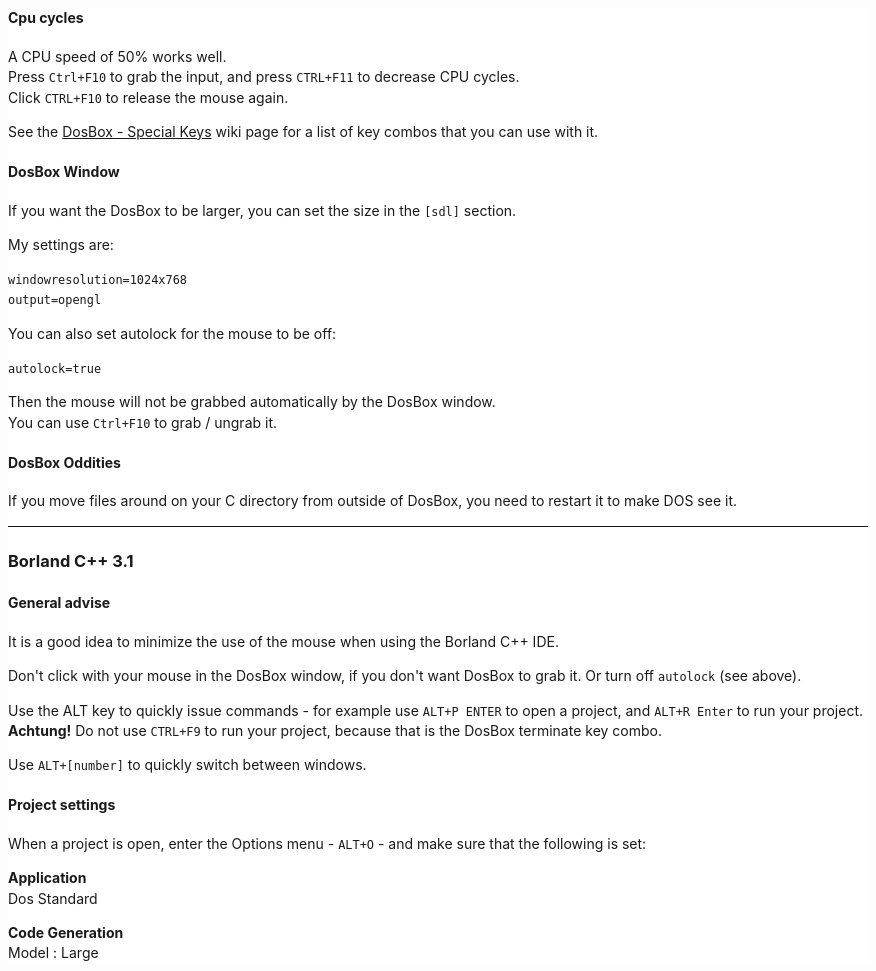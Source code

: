 #### Cpu cycles
A CPU speed of 50% works well.  
Press `Ctrl+F10` to grab the input, and press `CTRL+F11` to decrease CPU cycles.  
Click `CTRL+F10` to release the mouse again.

See the [DosBox - Special Keys][dosboxspecialkeys] wiki page for a list of key combos that you can use with it.

#### DosBox Window

If you want the DosBox to be larger, you can set the size in the `[sdl]` section.

My settings are:
```
windowresolution=1024x768
output=opengl
```

You can also set autolock for the mouse to be off:
```
autolock=true

```
Then the mouse will not be grabbed automatically by the DosBox window.  
You can use `Ctrl+F10` to grab / ungrab it.

#### DosBox Oddities
If you move files around on your C directory from outside of DosBox, you need to restart it to make DOS see it.

--------------------------------

### Borland C++ 3.1

#### General advise
It is a good idea to minimize the use of the mouse when using the Borland C++ IDE.

Don't click with your mouse in the DosBox window, if you don't want DosBox to grab it. Or turn off `autolock` (see above).

Use the ALT key to quickly issue commands - for example use `ALT+P ENTER` to open a project, and `ALT+R Enter` to run your project.  
**Achtung!** Do not use `CTRL+F9` to run your project, because that is the DosBox terminate key combo.

Use `ALT+[number]` to quickly switch between windows.

#### Project settings
When a project is open, enter the Options menu - `ALT+O` - and make sure that the following is set:

**Application**  
Dos Standard

**Code Generation**  
Model : Large  


[retronew]: https://github.com/jacmoe/retronew "Retronew"
[allegro]: https://liballeg.org/ "Allegro"
[1992compile]: http://fabiensanglard.net/Compile_Like_Its_1992/index.php "Compile Like Its 1992"
[winworld]: https://winworldpc.com/ "WinWorld"
[dosbox]: https://www.dosbox.com/download.php?main=1 "DosBox - Downloads"
[dosboxwiki]: https://www.dosbox.com/wiki/Basic_Setup_and_Installation_of_DosBox "DosBox Wiki - basic setup"
[dosboxspecialkeys]: http://www.dosbox.com/wiki/Special_Keys "DosBox Wiki - Special Keys"
[tppatch]: http://www.ipnet6.org/tppatch.html "Crt patch for TP7"
[pal]: https://github.com/jacmoe/retrogardens/raw/master/screenshots/pal.jpg "Palette"
[gardens]: https://www.amazon.com/Gardens-Imagination-Programming-Maze-Games/dp/187873959X "Gardens of Imagination"
[gardens_arch]: https://archive.org/details/gardensofimagina00lamp "Gardens of Imagination from the Internet Archive"
[raycast]: http://www.drdobbs.com/windows/windows-casting-rays-and-developer-days/windows/sourcecode/windows-casting-rays-and-developer-days/30300258 "Raycaster"
[vgainc]: http://www.brackeen.com/vga/index.html "256-Color VGA Programming in C"
[x2ftp]: http://ftp.lanet.lv/ftp/mirror/x2ftp/msdos/programming/ "x2ftp.oulu.fi mirror"